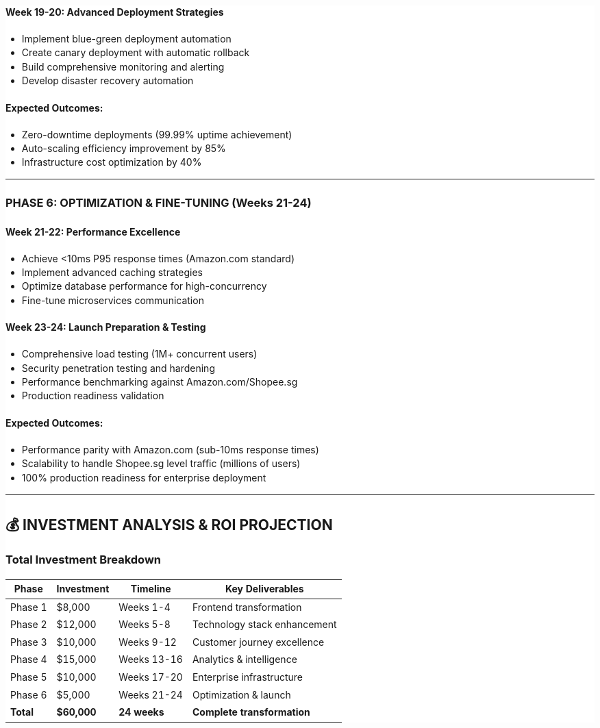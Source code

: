 #### **Week 19-20: Advanced Deployment Strategies**
- Implement blue-green deployment automation
- Create canary deployment with automatic rollback
- Build comprehensive monitoring and alerting
- Develop disaster recovery automation

#### **Expected Outcomes**:
- Zero-downtime deployments (99.99% uptime achievement)
- Auto-scaling efficiency improvement by 85%
- Infrastructure cost optimization by 40%

---

### **PHASE 6: OPTIMIZATION & FINE-TUNING (Weeks 21-24)**

#### **Week 21-22: Performance Excellence**
- Achieve <10ms P95 response times (Amazon.com standard)
- Implement advanced caching strategies
- Optimize database performance for high-concurrency
- Fine-tune microservices communication

#### **Week 23-24: Launch Preparation & Testing**
- Comprehensive load testing (1M+ concurrent users)
- Security penetration testing and hardening
- Performance benchmarking against Amazon.com/Shopee.sg
- Production readiness validation

#### **Expected Outcomes**:
- Performance parity with Amazon.com (sub-10ms response times)
- Scalability to handle Shopee.sg level traffic (millions of users)
- 100% production readiness for enterprise deployment

---

## 💰 INVESTMENT ANALYSIS & ROI PROJECTION

### **Total Investment Breakdown**
| Phase | Investment | Timeline | Key Deliverables |
|-------|------------|----------|-----------------|
| Phase 1 | $8,000 | Weeks 1-4 | Frontend transformation |
| Phase 2 | $12,000 | Weeks 5-8 | Technology stack enhancement |
| Phase 3 | $10,000 | Weeks 9-12 | Customer journey excellence |
| Phase 4 | $15,000 | Weeks 13-16 | Analytics & intelligence |
| Phase 5 | $10,000 | Weeks 17-20 | Enterprise infrastructure |
| Phase 6 | $5,000 | Weeks 21-24 | Optimization & launch |
| **Total** | **$60,000** | **24 weeks** | **Complete transformation** |
